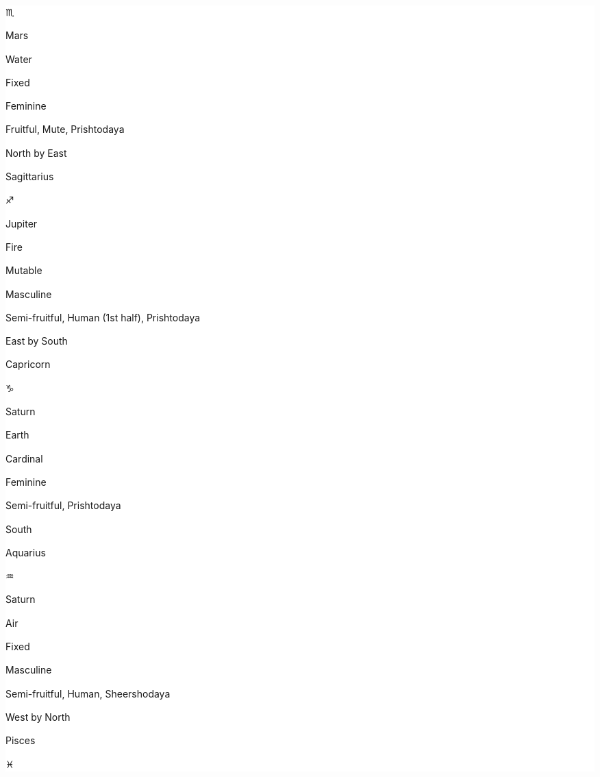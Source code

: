 ♏︎

Mars

Water

Fixed

Feminine

Fruitful, Mute, Prishtodaya

North by East

Sagittarius

♐︎

Jupiter

Fire

Mutable

Masculine

Semi-fruitful, Human (1st half), Prishtodaya

East by South

Capricorn

♑︎

Saturn

Earth

Cardinal

Feminine

Semi-fruitful, Prishtodaya

South

Aquarius

♒︎

Saturn

Air

Fixed

Masculine

Semi-fruitful, Human, Sheershodaya

West by North

Pisces

♓︎
